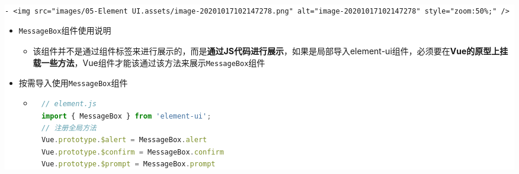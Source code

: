     - <img src="images/05-Element UI.assets/image-20201017102147278.png" alt="image-20201017102147278" style="zoom:50%;" />



- `MessageBox`组件使用说明
    - 该组件并不是通过组件标签来进行展示的，而是**通过JS代码进行展示**，如果是局部导入element-ui组件，必须要在**Vue的原型上挂载一些方法**，Vue组件才能该通过该方法来展示`MessageBox`组件



- 按需导入使用`MessageBox`组件

    - ```js
        // element.js
        import { MessageBox } from 'element-ui';
        // 注册全局方法
        Vue.prototype.$alert = MessageBox.alert
        Vue.prototype.$confirm = MessageBox.confirm
        Vue.prototype.$prompt = MessageBox.prompt
        ```

